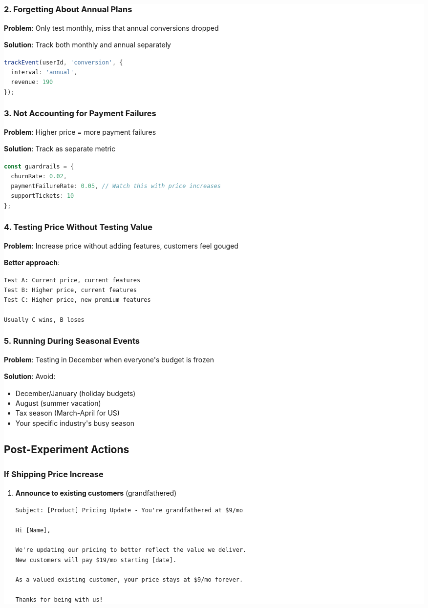 ### 2. Forgetting About Annual Plans

**Problem**: Only test monthly, miss that annual conversions dropped

**Solution**: Track both monthly and annual separately
```typescript
trackEvent(userId, 'conversion', {
  interval: 'annual',
  revenue: 190
});
```

### 3. Not Accounting for Payment Failures

**Problem**: Higher price = more payment failures

**Solution**: Track as separate metric
```typescript
const guardrails = {
  churnRate: 0.02,
  paymentFailureRate: 0.05, // Watch this with price increases
  supportTickets: 10
};
```

### 4. Testing Price Without Testing Value

**Problem**: Increase price without adding features, customers feel gouged

**Better approach**:
```
Test A: Current price, current features
Test B: Higher price, current features
Test C: Higher price, new premium features

Usually C wins, B loses
```

### 5. Running During Seasonal Events

**Problem**: Testing in December when everyone's budget is frozen

**Solution**: Avoid:
- December/January (holiday budgets)
- August (summer vacation)
- Tax season (March-April for US)
- Your specific industry's busy season

## Post-Experiment Actions

### If Shipping Price Increase

1. **Announce to existing customers** (grandfathered)
   ```
   Subject: [Product] Pricing Update - You're grandfathered at $9/mo

   Hi [Name],

   We're updating our pricing to better reflect the value we deliver.
   New customers will pay $19/mo starting [date].

   As a valued existing customer, your price stays at $9/mo forever.

   Thanks for being with us!
   ```
